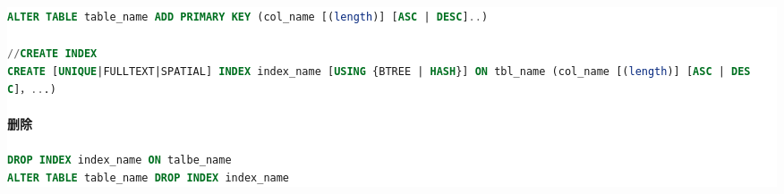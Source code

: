 ```sql
ALTER TABLE table_name ADD PRIMARY KEY (col_name [(length)] [ASC | DESC]..)

//CREATE INDEX
CREATE [UNIQUE|FULLTEXT|SPATIAL] INDEX index_name [USING {BTREE | HASH}] ON tbl_name (col_name [(length)] [ASC | DESC]，...)
```
#### 删除
```sql
DROP INDEX index_name ON talbe_name
ALTER TABLE table_name DROP INDEX index_name
```
